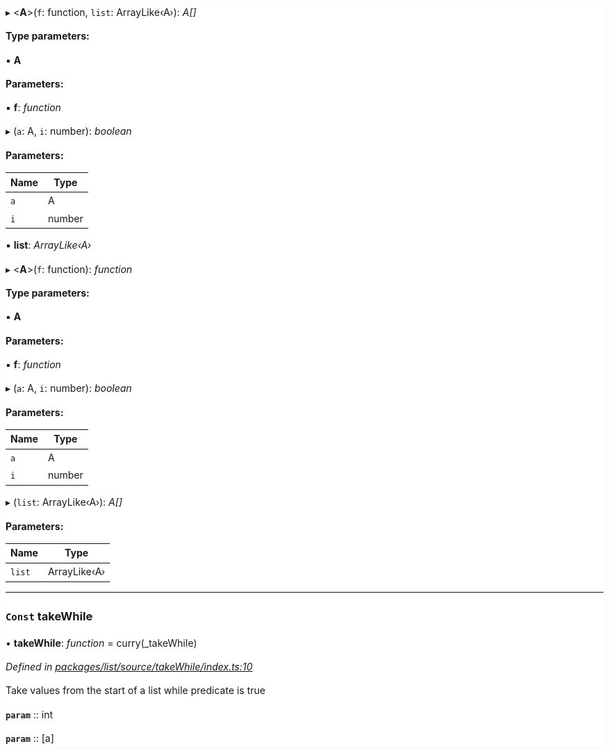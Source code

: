 ▸ <**A**>(`f`: function, `list`: ArrayLike‹A›): *A[]*

**Type parameters:**

▪ **A**

**Parameters:**

▪ **f**: *function*

▸ (`a`: A, `i`: number): *boolean*

**Parameters:**

Name | Type |
------ | ------ |
`a` | A |
`i` | number |

▪ **list**: *ArrayLike‹A›*

▸ <**A**>(`f`: function): *function*

**Type parameters:**

▪ **A**

**Parameters:**

▪ **f**: *function*

▸ (`a`: A, `i`: number): *boolean*

**Parameters:**

Name | Type |
------ | ------ |
`a` | A |
`i` | number |

▸ (`list`: ArrayLike‹A›): *A[]*

**Parameters:**

Name | Type |
------ | ------ |
`list` | ArrayLike‹A› |

___

### `Const` takeWhile

• **takeWhile**: *function* = curry(_takeWhile)

*Defined in [packages/list/source/takeWhile/index.ts:10](https://github.com/TylorS/typed-prelude/blob/cf24d7c0/packages/list/source/takeWhile/index.ts#L10)*

Take values from the start of a list while predicate is true

**`param`** :: int

**`param`** :: [a]
